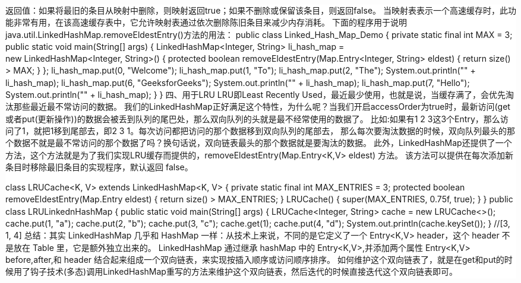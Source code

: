 返回值：如果将最旧的条目从映射中删除，则映射返回true；如果不删除或保留该条目，则返回false。
当映射表表示一个高速缓存时，此功能非常有用，在该高速缓存表中，它允许映射表通过依次删除陈旧条目来减少内存消耗。
下面的程序用于说明java.util.LinkedHashMap.removeEldestEntry()方法的用法：
public class Linked_Hash_Map_Demo { 
    private static final int MAX = 3; 
    public static void main(String[] args) 
    { 
        LinkedHashMap<Integer, String> li_hash_map =  
        new LinkedHashMap<Integer, String>() { 
            protected boolean removeEldestEntry(Map.Entry<Integer, String> eldest) 
            { 
                return size() > MAX; 
            } 
        }; 
        li_hash_map.put(0, "Welcome"); 
        li_hash_map.put(1, "To"); 
        li_hash_map.put(2, "The"); 
        System.out.println("" + li_hash_map); 
        li_hash_map.put(6, "GeeksforGeeks"); 
        System.out.println("" + li_hash_map); 
        li_hash_map.put(7, "Hello"); 
        System.out.println("" + li_hash_map); 
    } 
}
四、用于LRU 
LRU即Least Recently Used，最近最少使用，也就是说，当缓存满了，会优先淘汰那些最近最不常访问的数据。
我们的LinkedHashMap正好满足这个特性，为什么呢？当我们开启accessOrder为true时，最新访问(get或者put(更新操作))的数据会被丢到队列的尾巴处，那么双向队列的头就是最不经常使用的数据了。
比如:如果有1 2 3这3个Entry，那么访问了1，就把1移到尾部去，即2 3 1。每次访问都把访问的那个数据移到双向队列的尾部去，
那么每次要淘汰数据的时候，双向队列最头的那个数据不就是最不常访问的那个数据了吗？换句话说，双向链表最头的那个数据就是要淘汰的数据。
此外，LinkedHashMap还提供了一个方法，这个方法就是为了我们实现LRU缓存而提供的，removeEldestEntry(Map.Entry<K,V> eldest) 方法。
该方法可以提供在每次添加新条目时移除最旧条目的实现程序，默认返回 false。

 class LRUCache<K, V> extends LinkedHashMap<K, V> {
     private static final int MAX_ENTRIES = 3;
     protected boolean removeEldestEntry(Map.Entry eldest) {
         return size() > MAX_ENTRIES;
     }
     LRUCache() {
         super(MAX_ENTRIES, 0.75f, true);
     }
 }
 public class LRULinkednHashMap {
     public static void main(String[] args) {
         LRUCache<Integer, String> cache = new LRUCache<>();
         cache.put(1, "a");
         cache.put(2, "b");
         cache.put(3, "c");
         cache.get(1);
         cache.put(4, "d");
         System.out.println(cache.keySet());
     }
 //[3, 1, 4]
 总结：其实 LinkedHashMap 几乎和 HashMap 一样：从技术上来说，不同的是它定义了一个 Entry<K,V> header，这个 header 不是放在 Table 里，它是额外独立出来的。
 LinkedHashMap 通过继承 hashMap 中的 Entry<K,V>,并添加两个属性 Entry<K,V> before,after,和 header 结合起来组成一个双向链表，来实现按插入顺序或访问顺序排序。
 如何维护这个双向链表了，就是在get和put的时候用了钩子技术(多态)调用LinkedHashMap重写的方法来维护这个双向链表，然后迭代的时候直接迭代这个双向链表即可。
    